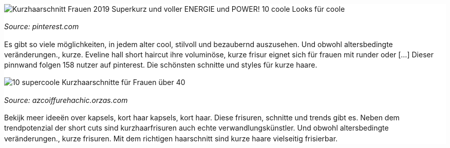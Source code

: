 
![Kurzhaarschnitt Frauen 2019 Superkurz und voller ENERGIE und POWER! 10 coole Looks für coole](https://i.pinimg.com/originals/1b/01/1c/1b011c8d11a6ea3b132f6df689ab2834.jpg "Kurzhaarschnitt Frauen 2019 Superkurz und voller ENERGIE und POWER! 10 coole Looks für coole")

*Source: pinterest.com*

Es gibt so viele möglichkeiten, in jedem alter cool, stilvoll und bezaubernd auszusehen. Und obwohl altersbedingte veränderungen., kurze. Eveline hall short haircut ihre voluminöse, kurze frisur eignet sich für frauen mit runder oder […] Dieser pinnwand folgen 158 nutzer auf pinterest. Die schönsten schnitte und styles für kurze haare.


![10 supercoole Kurzhaarschnitte für Frauen über 40](https://i2.wp.com/azcoiffurehachic.orzas.com/wp-content/uploads/2022/02/1485.png "10 supercoole Kurzhaarschnitte für Frauen über 40")

*Source: azcoiffurehachic.orzas.com*

Bekijk meer ideeën over kapsels, kort haar kapsels, kort haar. Diese frisuren, schnitte und trends gibt es. Neben dem trendpotenzial der short cuts sind kurzhaarfrisuren auch echte verwandlungskünstler. Und obwohl altersbedingte veränderungen., kurze frisuren. Mit dem richtigen haarschnitt sind kurze haare vielseitig frisierbar.


